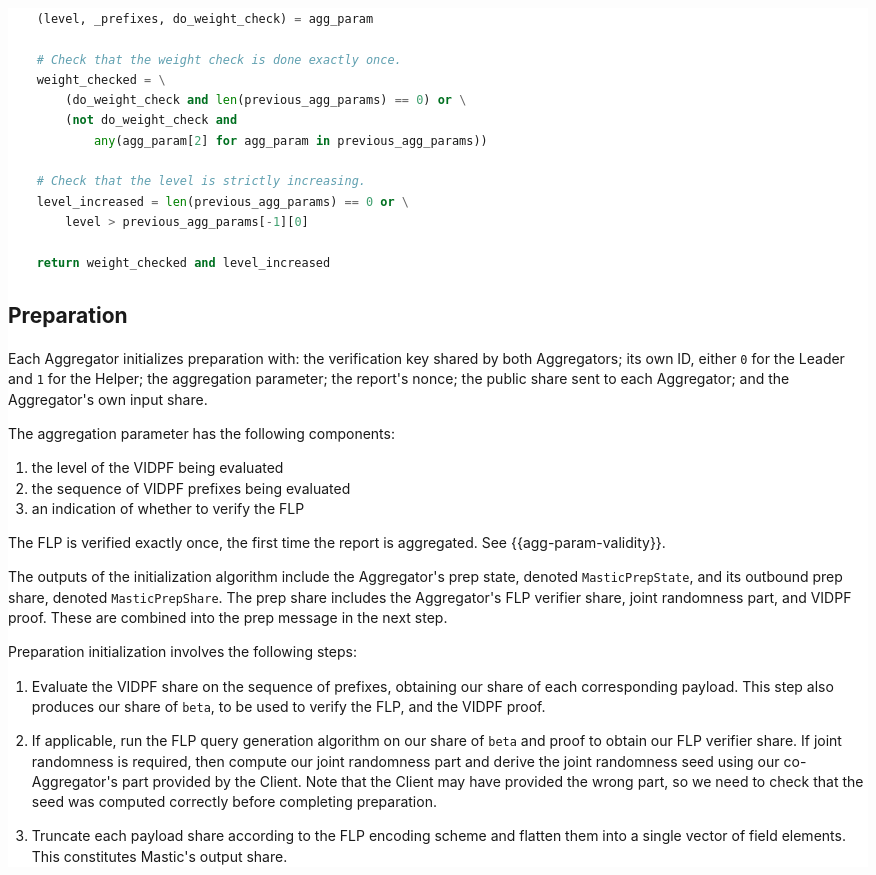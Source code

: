 ~~~ python
    (level, _prefixes, do_weight_check) = agg_param

    # Check that the weight check is done exactly once.
    weight_checked = \
        (do_weight_check and len(previous_agg_params) == 0) or \
        (not do_weight_check and
            any(agg_param[2] for agg_param in previous_agg_params))

    # Check that the level is strictly increasing.
    level_increased = len(previous_agg_params) == 0 or \
        level > previous_agg_params[-1][0]

    return weight_checked and level_increased
~~~

## Preparation

Each Aggregator initializes preparation with: the verification key shared by
both Aggregators; its own ID, either `0` for the Leader and `1` for the Helper;
the aggregation parameter; the report's nonce; the public share sent to each
Aggregator; and the Aggregator's own input share.

The aggregation parameter has the following components:

1. the level of the VIDPF being evaluated
1. the sequence of VIDPF prefixes being evaluated
1. an indication of whether to verify the FLP

The FLP is verified exactly once, the first time the report is aggregated. See
{{agg-param-validity}}.

The outputs of the initialization algorithm include the Aggregator's prep
state, denoted `MasticPrepState`, and its outbound prep share, denoted
`MasticPrepShare`. The prep share includes the Aggregator's FLP verifier share,
joint randomness part, and VIDPF proof. These are combined into the prep
message in the next step.

Preparation initialization involves the following steps:

1. Evaluate the VIDPF share on the sequence of prefixes, obtaining our share of
   each corresponding payload. This step also produces our share of `beta`, to be
   used to verify the FLP, and the VIDPF proof.

1. If applicable, run the FLP query generation algorithm on our share of `beta`
   and proof to obtain our FLP verifier share. If joint randomness is required,
   then compute our joint randomness part and derive the joint randomness seed
   using our co-Aggregator's part provided by the Client. Note that the Client
   may have provided the wrong part, so we need to check that the seed was
   computed correctly before completing preparation.

1. Truncate each payload share according to the FLP encoding scheme and flatten
   them into a single vector of field elements. This constitutes Mastic's
   output share.
